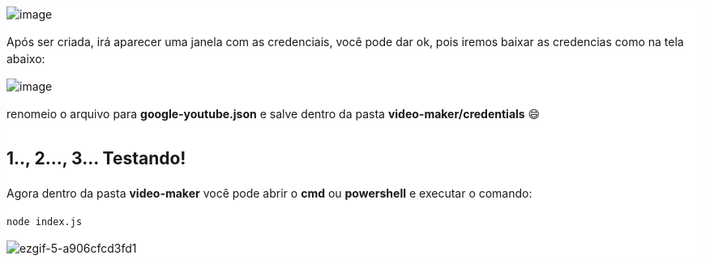 ![image](https://user-images.githubusercontent.com/34013325/57035477-85281900-6c28-11e9-829a-1c0c074bc478.png)

Após ser criada, irá aparecer uma janela com as credenciais, você pode dar ok, pois iremos baixar as credencias como na tela abaixo:

![image](https://user-images.githubusercontent.com/34013325/57036076-aa695700-6c29-11e9-8c4d-fc78fecdae46.png)

renomeio o arquivo para **google-youtube.json** e salve dentro da pasta **video-maker/credentials** 😄

## 1.., 2..., 3... Testando! ##
Agora dentro da pasta **video-maker** você pode abrir o **cmd** ou **powershell** e executar o comando:
```
node index.js
```
![ezgif-5-a906cfcd3fd1](https://user-images.githubusercontent.com/34013325/57246263-33f69b80-7013-11e9-97a1-2f84acf2a7fe.gif)
